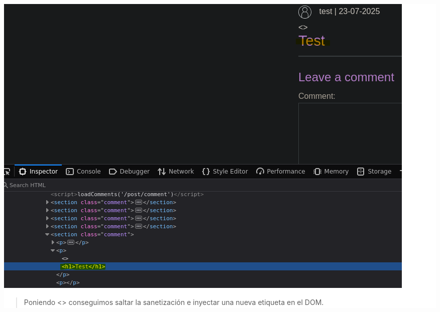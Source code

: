 ![](/img2/Pasted%20image%2020250723172725.png)

> Poniendo <> conseguimos saltar la sanetización e inyectar una nueva etiqueta en el DOM.
